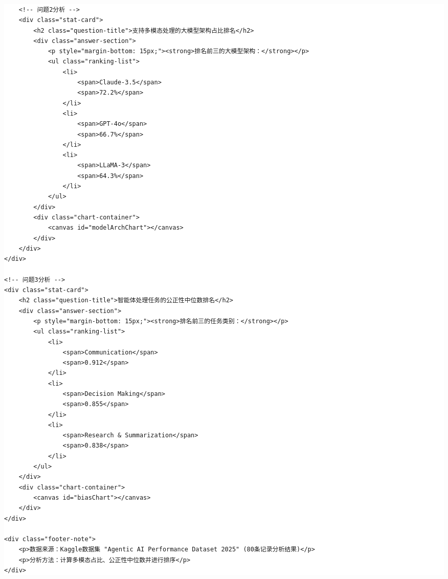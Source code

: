         <!-- 问题2分析 -->
        <div class="stat-card">
            <h2 class="question-title">支持多模态处理的大模型架构占比排名</h2>
            <div class="answer-section">
                <p style="margin-bottom: 15px;"><strong>排名前三的大模型架构：</strong></p>
                <ul class="ranking-list">
                    <li>
                        <span>Claude-3.5</span>
                        <span>72.2%</span>
                    </li>
                    <li>
                        <span>GPT-4o</span>
                        <span>66.7%</span>
                    </li>
                    <li>
                        <span>LLaMA-3</span>
                        <span>64.3%</span>
                    </li>
                </ul>
            </div>
            <div class="chart-container">
                <canvas id="modelArchChart"></canvas>
            </div>
        </div>
    </div>
    
    <!-- 问题3分析 -->
    <div class="stat-card">
        <h2 class="question-title">智能体处理任务的公正性中位数排名</h2>
        <div class="answer-section">
            <p style="margin-bottom: 15px;"><strong>排名前三的任务类别：</strong></p>
            <ul class="ranking-list">
                <li>
                    <span>Communication</span>
                    <span>0.912</span>
                </li>
                <li>
                    <span>Decision Making</span>
                    <span>0.855</span>
                </li>
                <li>
                    <span>Research & Summarization</span>
                    <span>0.838</span>
                </li>
            </ul>
        </div>
        <div class="chart-container">
            <canvas id="biasChart"></canvas>
        </div>
    </div>
    
    <div class="footer-note">
        <p>数据来源：Kaggle数据集 "Agentic AI Performance Dataset 2025" (80条记录分析结果)</p>
        <p>分析方法：计算多模态占比、公正性中位数并进行排序</p>
    </div>
